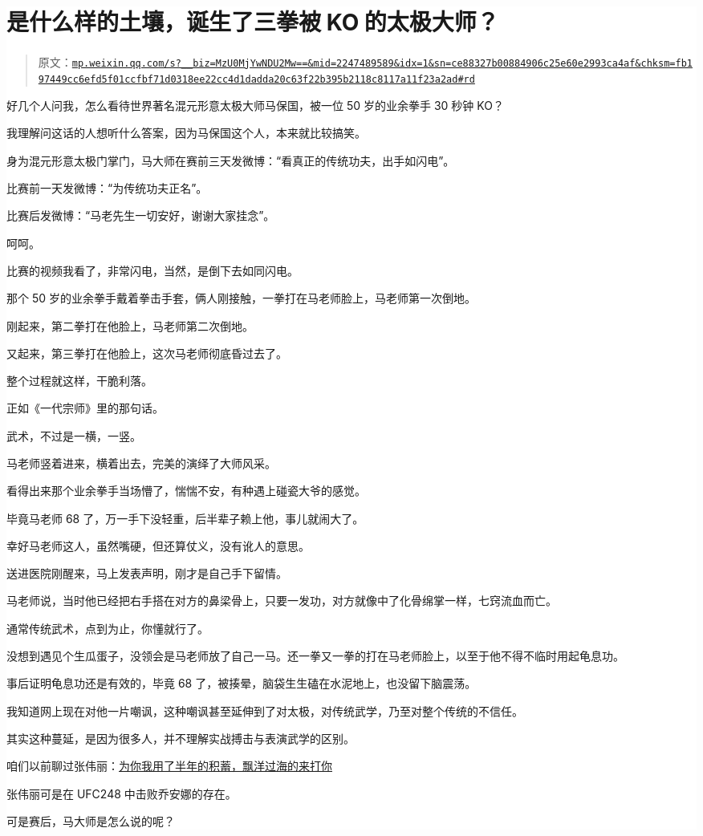 # 是什么样的土壤，诞生了三拳被 KO 的太极大师？

> 原文：[`mp.weixin.qq.com/s?__biz=MzU0MjYwNDU2Mw==&mid=2247489589&idx=1&sn=ce88327b00884906c25e60e2993ca4af&chksm=fb197449cc6efd5f01ccfbf71d0318ee22cc4d1dadda20c63f22b395b2118c8117a11f23a2ad#rd`](http://mp.weixin.qq.com/s?__biz=MzU0MjYwNDU2Mw==&mid=2247489589&idx=1&sn=ce88327b00884906c25e60e2993ca4af&chksm=fb197449cc6efd5f01ccfbf71d0318ee22cc4d1dadda20c63f22b395b2118c8117a11f23a2ad#rd)

好几个人问我，怎么看待世界著名混元形意太极大师马保国，被一位 50 岁的业余拳手 30 秒钟 KO？

我理解问这话的人想听什么答案，因为马保国这个人，本来就比较搞笑。

身为混元形意太极门掌门，马大师在赛前三天发微博：“看真正的传统功夫，出手如闪电”。

比赛前一天发微博：“为传统功夫正名”。

比赛后发微博：“马老先生一切安好，谢谢大家挂念”。

呵呵。

比赛的视频我看了，非常闪电，当然，是倒下去如同闪电。

那个 50 岁的业余拳手戴着拳击手套，俩人刚接触，一拳打在马老师脸上，马老师第一次倒地。

刚起来，第二拳打在他脸上，马老师第二次倒地。

又起来，第三拳打在他脸上，这次马老师彻底昏过去了。

整个过程就这样，干脆利落。

正如《一代宗师》里的那句话。

武术，不过是一横，一竖。

马老师竖着进来，横着出去，完美的演绎了大师风采。

看得出来那个业余拳手当场懵了，惴惴不安，有种遇上碰瓷大爷的感觉。

毕竟马老师 68 了，万一手下没轻重，后半辈子赖上他，事儿就闹大了。

幸好马老师这人，虽然嘴硬，但还算仗义，没有讹人的意思。

送进医院刚醒来，马上发表声明，刚才是自己手下留情。

马老师说，当时他已经把右手搭在对方的鼻梁骨上，只要一发功，对方就像中了化骨绵掌一样，七窍流血而亡。

通常传统武术，点到为止，你懂就行了。

没想到遇见个生瓜蛋子，没领会是马老师放了自己一马。还一拳又一拳的打在马老师脸上，以至于他不得不临时用起龟息功。

事后证明龟息功还是有效的，毕竟 68 了，被揍晕，脑袋生生磕在水泥地上，也没留下脑震荡。

我知道网上现在对他一片嘲讽，这种嘲讽甚至延伸到了对太极，对传统武学，乃至对整个传统的不信任。

其实这种蔓延，是因为很多人，并不理解实战搏击与表演武学的区别。

咱们以前聊过张伟丽：[为你我用了半年的积蓄，飘洋过海的来打你](http://mp.weixin.qq.com/s?__biz=MzU0MjYwNDU2Mw==&mid=2247488616&idx=1&sn=f1bfcf2d5dc4af1cb251e8bc921109aa&chksm=fb197814cc6ef10215909e706bf4ab8d6e9f33d0b242832c75c4646b25c2f9656de834e965b8&scene=21#wechat_redirect)

张伟丽可是在 UFC248 中击败乔安娜的存在。

可是赛后，马大师是怎么说的呢？
